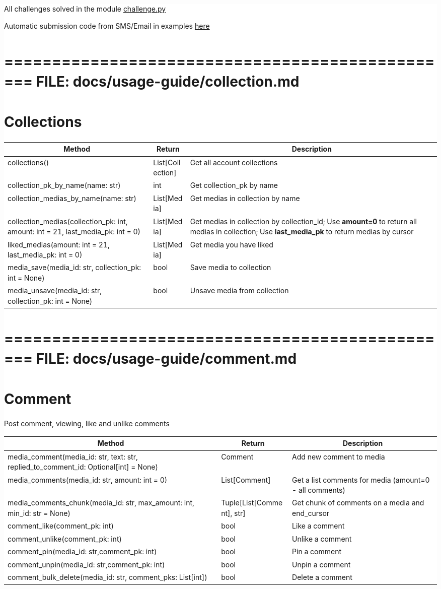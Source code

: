 All challenges solved in the module [challenge.py](https://github.com/subzeroid/instagrapi/blob/master/instagrapi/mixins/challenge.py)

Automatic submission code from SMS/Email in examples [here](https://github.com/subzeroid/instagrapi/blob/master/examples/challenge_resolvers.py)



================================================
FILE: docs/usage-guide/collection.md
================================================
# Collections

| Method                                                                          | Return             | Description                                      |
| ------------------------------------------------------------------------------- | ------------------ | ------------------------------------------------ |
| collections()                                                                   | List\[Collection]  | Get all account collections
| collection_pk_by_name(name: str)                                                | int                | Get collection_pk by name
| collection_medias_by_name(name: str)                                            | List\[Media]       | Get medias in collection by name
| collection_medias(collection_pk: int, amount: int = 21, last_media_pk: int = 0) | List\[Media]       | Get medias in collection by collection_id; Use **amount=0** to return all medias in collection; Use **last_media_pk** to return medias by cursor
| liked_medias(amount: int = 21, last_media_pk: int = 0)                          | List\[Media]       | Get media you have liked
| media_save(media_id: str, collection_pk: int = None)                            | bool               | Save media to collection
| media_unsave(media_id: str, collection_pk: int = None)                          | bool               | Unsave media from collection



================================================
FILE: docs/usage-guide/comment.md
================================================
# Comment

Post comment, viewing, like and unlike comments

| Method                                                                                  | Return             | Description
| --------------------------------------------------------------------------------------- | ------------------ | --------------------------
| media_comment(media_id: str, text: str, replied_to_comment_id: Optional[int] = None) | Comment            | Add new comment to media
| media_comments(media_id: str, amount: int = 0)                                          | List\[Comment]     | Get a list comments for media (amount=0 - all comments)
| media_comments_chunk(media_id: str, max_amount: int, min_id: str = None) | Tuple[List[Comment], str] | Get chunk of comments on a media and end_cursor
| comment_like(comment_pk: int)                                                           | bool               | Like a comment
| comment_unlike(comment_pk: int)                                                         | bool               | Unlike a comment
| comment_pin(media_id: str,comment_pk: int)                                              | bool               | Pin a comment
| comment_unpin(media_id: str,comment_pk: int)                                            | bool               | Unpin a comment
| comment_bulk_delete(media_id: str, comment_pks: List[int])                              | bool               | Delete a comment


[homepage]: https://www.contributor-covenant.org
[homepage]: http://contributor-covenant.org
[version]: http://contributor-covenant.org/version/1/4/
[install-docker]: https://docs.docker.com/install/
[pdbpp-home]: https://github.com/pdbpp/pdbpp
[pdb-docs]: https://docs.python.org/3/library/pdb.html
[pdbpp-docs]: https://github.com/pdbpp/pdbpp#usage
[pytest-docs]: https://docs.pytest.org/en/latest/
[mypy-docs]: https://mypy.readthedocs.io/en/stable/
[isort-docs]: https://pycqa.github.io/isort/
[flake8-docs]: http://flake8.pycqa.org/en/stable/
[bandit-docs]: https://bandit.readthedocs.io/en/stable/
[sem-ver]: https://semver.org/
[pypi]: https://pypi.org/project/gbq/
[docs-main]: index.md
[ci]: https://github.com/subzeroid/instagrapi/actions
[pypi]: https://pypi.org/project/instagrapi/
